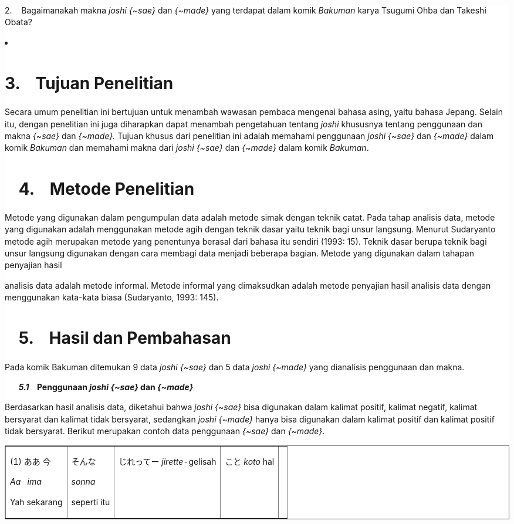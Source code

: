 <p><span class="font3">2. &nbsp;&nbsp;&nbsp;Bagaimanakah makna </span><span class="font3" style="font-style:italic;">joshi {~sae}</span><span class="font3"> dan </span><span class="font3" style="font-style:italic;">{~made}</span><span class="font3"> yang terdapat dalam komik </span><span class="font3" style="font-style:italic;">Bakuman</span><span class="font3"> karya Tsugumi Ohba dan Takeshi Obata?</span></p></li>
<li>
<h1><a name="bookmark7"></a><span class="font3" style="font-weight:bold;"><a name="bookmark8"></a>3. &nbsp;&nbsp;&nbsp;Tujuan Penelitian</span></h1></li></ul>
<p><span class="font3">Secara umum penelitian ini bertujuan untuk menambah wawasan pembaca mengenai bahasa asing, yaitu bahasa Jepang. Selain itu, dengan penelitian ini juga diharapkan dapat menambah pengetahuan tentang </span><span class="font3" style="font-style:italic;">joshi</span><span class="font3"> khususnya tentang penggunaan dan makna </span><span class="font3" style="font-style:italic;">{~sae}</span><span class="font3"> dan </span><span class="font3" style="font-style:italic;">{~made}.</span><span class="font3"> Tujuan khusus dari penelitian ini adalah memahami penggunaan </span><span class="font3" style="font-style:italic;">joshi {~sae}</span><span class="font3"> dan </span><span class="font3" style="font-style:italic;">{~made}</span><span class="font3"> dalam komik </span><span class="font3" style="font-style:italic;">Bakuman</span><span class="font3"> dan memahami makna dari </span><span class="font3" style="font-style:italic;">joshi {~sae}</span><span class="font3"> dan </span><span class="font3" style="font-style:italic;">{~made}</span><span class="font3"> dalam komik </span><span class="font3" style="font-style:italic;">Bakuman</span><span class="font3">.</span></p>
<ul style="list-style:none;"><li>
<h1><a name="bookmark9"></a><span class="font3" style="font-weight:bold;"><a name="bookmark10"></a>4. &nbsp;&nbsp;&nbsp;Metode Penelitian</span></h1></li></ul>
<p><span class="font3">Metode yang digunakan dalam pengumpulan data adalah metode simak dengan teknik catat. Pada tahap analisis data, metode yang digunakan adalah menggunakan metode agih dengan teknik dasar yaitu teknik bagi unsur langsung. Menurut Sudaryanto metode agih merupakan metode yang penentunya berasal dari bahasa itu sendiri (1993: 15). Teknik dasar berupa teknik bagi unsur langsung digunakan dengan cara membagi data menjadi beberapa bagian. Metode yang digunakan dalam tahapan penyajian hasil</span></p>
<p><span class="font3">analisis data adalah metode informal. Metode informal yang dimaksudkan adalah metode penyajian hasil analisis data dengan menggunakan kata-kata biasa (Sudaryanto, 1993: 145).</span></p>
<ul style="list-style:none;"><li>
<h1><a name="bookmark11"></a><span class="font3" style="font-weight:bold;"><a name="bookmark12"></a>5. &nbsp;&nbsp;&nbsp;Hasil dan Pembahasan</span></h1></li></ul>
<p><span class="font3">Pada komik Bakuman ditemukan 9 data </span><span class="font3" style="font-style:italic;">joshi {~sae}</span><span class="font3"> dan 5 data </span><span class="font3" style="font-style:italic;">joshi {~made} </span><span class="font3">yang dianalisis penggunaan dan makna.</span></p>
<ul style="list-style:none;"><li>
<p><span class="font3" style="font-weight:bold;font-style:italic;">5.1</span><span class="font3" style="font-weight:bold;"> &nbsp;&nbsp;&nbsp;Penggunaan </span><span class="font3" style="font-weight:bold;font-style:italic;">joshi {~sae}</span><span class="font3" style="font-weight:bold;"> dan </span><span class="font2" style="font-weight:bold;font-style:italic;">{~made}</span></p></li></ul>
<p><span class="font3">Berdasarkan hasil analisis data, diketahui bahwa </span><span class="font3" style="font-style:italic;">joshi {~sae}</span><span class="font3"> bisa digunakan dalam kalimat positif, kalimat negatif, kalimat bersyarat dan kalimat tidak bersyarat, sedangkan </span><span class="font3" style="font-style:italic;">joshi {~made}</span><span class="font3"> hanya bisa digunakan dalam kalimat positif dan kalimat positif tidak bersyarat. Berikut merupakan contoh data penggunaan </span><span class="font3" style="font-style:italic;">{~sae}</span><span class="font3"> dan </span><span class="font3" style="font-style:italic;">{~made}</span><span class="font3">.</span></p>
<table border="1">
<tr><td style="vertical-align:top;">
<p><span class="font3">(1) </span><span class="font0">ああ 今</span></p>
<p><span class="font3" style="font-style:italic;">Aa &nbsp;&nbsp;ima</span></p>
<p><span class="font3">Yah sekarang</span></p></td><td style="vertical-align:top;">
<p><span class="font0">そんな</span></p>
<p><span class="font3" style="font-style:italic;">sonna</span></p>
<p><span class="font3">seperti itu</span></p></td><td style="vertical-align:top;">
<p><span class="font0">じれってー </span><span class="font3" style="font-style:italic;">jirette-</span><span class="font3">gelisah</span></p></td><td style="vertical-align:top;">
<p><span class="font0">こと </span><span class="font3" style="font-style:italic;">koto </span><span class="font3">hal</span></p></td><td style="vertical-align:top;">